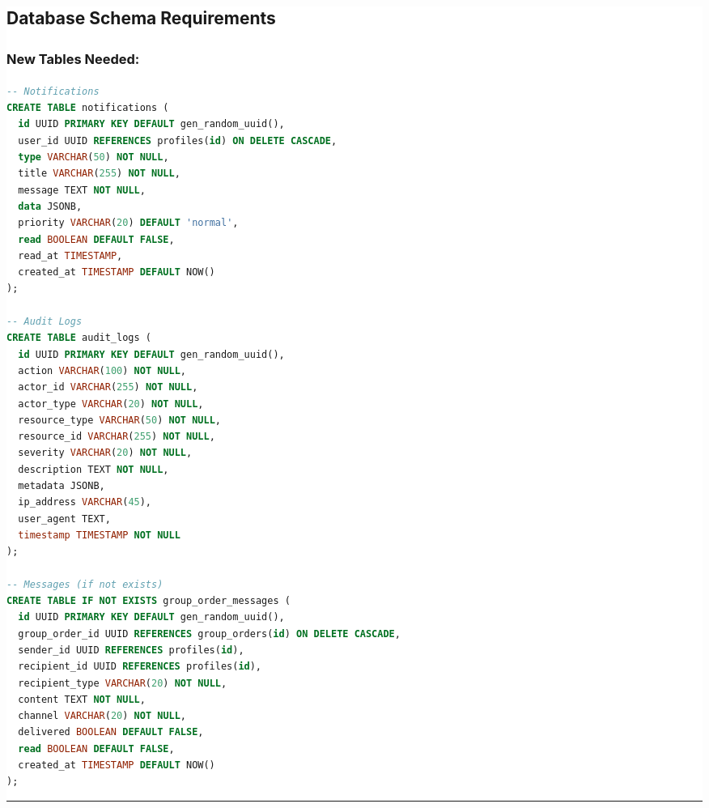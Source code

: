 
## Database Schema Requirements

### New Tables Needed:

```sql
-- Notifications
CREATE TABLE notifications (
  id UUID PRIMARY KEY DEFAULT gen_random_uuid(),
  user_id UUID REFERENCES profiles(id) ON DELETE CASCADE,
  type VARCHAR(50) NOT NULL,
  title VARCHAR(255) NOT NULL,
  message TEXT NOT NULL,
  data JSONB,
  priority VARCHAR(20) DEFAULT 'normal',
  read BOOLEAN DEFAULT FALSE,
  read_at TIMESTAMP,
  created_at TIMESTAMP DEFAULT NOW()
);

-- Audit Logs
CREATE TABLE audit_logs (
  id UUID PRIMARY KEY DEFAULT gen_random_uuid(),
  action VARCHAR(100) NOT NULL,
  actor_id VARCHAR(255) NOT NULL,
  actor_type VARCHAR(20) NOT NULL,
  resource_type VARCHAR(50) NOT NULL,
  resource_id VARCHAR(255) NOT NULL,
  severity VARCHAR(20) NOT NULL,
  description TEXT NOT NULL,
  metadata JSONB,
  ip_address VARCHAR(45),
  user_agent TEXT,
  timestamp TIMESTAMP NOT NULL
);

-- Messages (if not exists)
CREATE TABLE IF NOT EXISTS group_order_messages (
  id UUID PRIMARY KEY DEFAULT gen_random_uuid(),
  group_order_id UUID REFERENCES group_orders(id) ON DELETE CASCADE,
  sender_id UUID REFERENCES profiles(id),
  recipient_id UUID REFERENCES profiles(id),
  recipient_type VARCHAR(20) NOT NULL,
  content TEXT NOT NULL,
  channel VARCHAR(20) NOT NULL,
  delivered BOOLEAN DEFAULT FALSE,
  read BOOLEAN DEFAULT FALSE,
  created_at TIMESTAMP DEFAULT NOW()
);
```

---